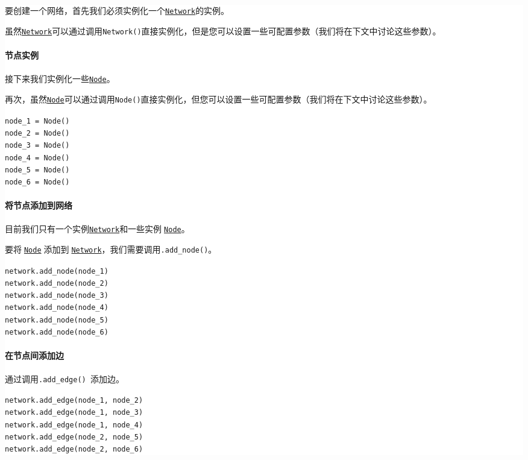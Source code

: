 要创建一个网络，首先我们必须实例化一个[`Network`](https://dstl.github.io/YAWNING-TITAN/source/_autosummary/yawning_titan.networks.network.Network.html#yawning_titan.networks.network.Network)的实例。

虽然[`Network`](https://dstl.github.io/YAWNING-TITAN/source/_autosummary/yawning_titan.networks.network.Network.html#yawning_titan.networks.network.Network)可以通过调用`Network()`直接实例化，但是您可以设置一些可配置参数（我们将在下文中讨论这些参数）。

#### 节点实例

接下来我们实例化一些[`Node`](https://dstl.github.io/YAWNING-TITAN/source/_autosummary/yawning_titan.networks.node.Node.html#yawning_titan.networks.node.Node)。

再次，虽然[`Node`](https://dstl.github.io/YAWNING-TITAN/source/_autosummary/yawning_titan.networks.node.Node.html#yawning_titan.networks.node.Node)可以通过调用`Node()`直接实例化，但您可以设置一些可配置参数（我们将在下文中讨论这些参数）。

```
node_1 = Node()
node_2 = Node()
node_3 = Node()
node_4 = Node()
node_5 = Node()
node_6 = Node()
```

#### 将节点添加到网络

目前我们只有一个实例[`Network`](https://dstl.github.io/YAWNING-TITAN/source/_autosummary/yawning_titan.networks.network.Network.html#yawning_titan.networks.network.Network)和一些实例 [`Node`](https://dstl.github.io/YAWNING-TITAN/source/_autosummary/yawning_titan.networks.node.Node.html#yawning_titan.networks.node.Node)。

要将 [`Node`](https://dstl.github.io/YAWNING-TITAN/source/_autosummary/yawning_titan.networks.node.Node.html#yawning_titan.networks.node.Node)  添加到  [`Network`](https://dstl.github.io/YAWNING-TITAN/source/_autosummary/yawning_titan.networks.network.Network.html#yawning_titan.networks.network.Network)，我们需要调用`.add_node()`。

```
network.add_node(node_1)
network.add_node(node_2)
network.add_node(node_3)
network.add_node(node_4)
network.add_node(node_5)
network.add_node(node_6)
```

#### 在节点间添加边

通过调用`.add_edge() `添加边。

```python
network.add_edge(node_1, node_2)
network.add_edge(node_1, node_3)
network.add_edge(node_1, node_4)
network.add_edge(node_2, node_5)
network.add_edge(node_2, node_6)
```
